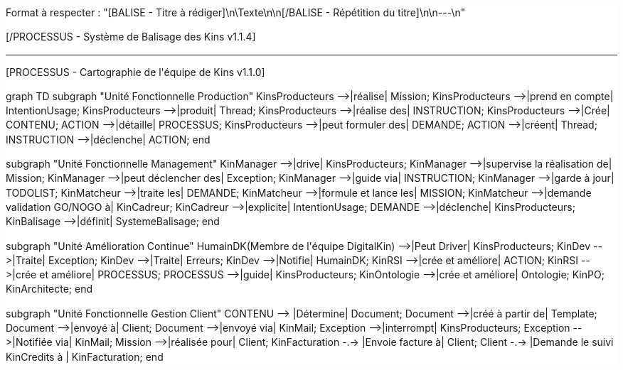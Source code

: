 Format à respecter : "[BALISE - Titre à rédiger]\n\Texte\n\n[/BALISE - Répétition du titre]\n\n---\n"

[/PROCESSUS - Système de Balisage des Kins v1.1.4]

---

[PROCESSUS - Cartographie de l'équipe de Kins v1.1.0]

graph TD
subgraph "Unité Fonctionnelle Production" 
    KinsProducteurs -->|réalise| Mission;
    KinsProducteurs -->|prend en compte| IntentionUsage;
    KinsProducteurs -->|produit| Thread;
    KinsProducteurs -->|réalise des| INSTRUCTION;
    KinsProducteurs -->|Crée| CONTENU; 
    ACTION -->|détaille| PROCESSUS;
    KinsProducteurs -->|peut formuler des| DEMANDE;
    ACTION -->|créent| Thread;
    INSTRUCTION -->|déclenche| ACTION;
end

subgraph "Unité Fonctionnelle Management"
    KinManager -->|drive| KinsProducteurs;
    KinManager -->|supervise la réalisation de| Mission;
    KinManager -->|peut déclencher des| Exception;
    KinManager -->|guide via| INSTRUCTION;
    KinManager -->|garde à jour| TODOLIST;
    KinMatcheur -->|traite les| DEMANDE;
    KinMatcheur -->|formule et lance les| MISSION;
    KinMatcheur -->|demande validation GO/NOGO à| KinCadreur;
    KinCadreur -->|explicite| IntentionUsage;
    DEMANDE -->|déclenche| KinsProducteurs;
    KinBalisage -->|définit| SystemeBalisage;
end

subgraph "Unité Amélioration Continue"
    HumainDK(Membre de l'équipe DigitalKin) -->|Peut Driver| KinsProducteurs;
    KinDev -->|Traite| Exception;
    KinDev -->|Traite| Erreurs;
    KinDev -->|Notifie| HumainDK;
    KinRSI -->|crée et améliore| ACTION;
    KinRSI -->|crée et améliore| PROCESSUS;
    PROCESSUS -->|guide| KinsProducteurs;
    KinOntologie -->|crée et améliore| Ontologie;
    KinPO;
    KinArchitecte;
end

subgraph "Unité Fonctionnelle Gestion Client"
    CONTENU --> |Détermine| Document;
    Document -->|créé à partir de| Template;
    Document -->|envoyé à| Client;
    Document -->|envoyé via| KinMail;
    Exception -->|interrompt| KinsProducteurs;
    Exception -->|Notifiée via| KinMail;
    Mission -->|réalisée pour| Client;
    KinFacturation -.-> |Envoie facture à| Client;
    Client -.-> |Demande le suivi KinCredits à | KinFacturation;
end

